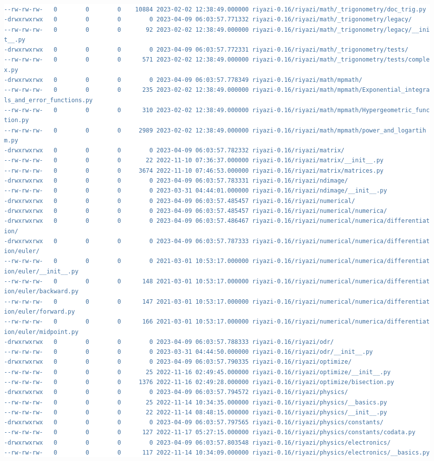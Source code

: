 ```diff
--rw-rw-rw-   0        0        0    10884 2023-02-02 12:38:49.000000 riyazi-0.16/riyazi/math/_trigonometry/doc_trig.py
-drwxrwxrwx   0        0        0        0 2023-04-09 06:03:57.771332 riyazi-0.16/riyazi/math/_trigonometry/legacy/
--rw-rw-rw-   0        0        0       92 2023-02-02 12:38:49.000000 riyazi-0.16/riyazi/math/_trigonometry/legacy/__init__.py
-drwxrwxrwx   0        0        0        0 2023-04-09 06:03:57.772331 riyazi-0.16/riyazi/math/_trigonometry/tests/
--rw-rw-rw-   0        0        0      571 2023-02-02 12:38:49.000000 riyazi-0.16/riyazi/math/_trigonometry/tests/complex.py
-drwxrwxrwx   0        0        0        0 2023-04-09 06:03:57.778349 riyazi-0.16/riyazi/math/mpmath/
--rw-rw-rw-   0        0        0      235 2023-02-02 12:38:49.000000 riyazi-0.16/riyazi/math/mpmath/Exponential_integrals_and_error_functions.py
--rw-rw-rw-   0        0        0      310 2023-02-02 12:38:49.000000 riyazi-0.16/riyazi/math/mpmath/Hypergeometric_function.py
--rw-rw-rw-   0        0        0     2989 2023-02-02 12:38:49.000000 riyazi-0.16/riyazi/math/mpmath/power_and_logartihm.py
-drwxrwxrwx   0        0        0        0 2023-04-09 06:03:57.782332 riyazi-0.16/riyazi/matrix/
--rw-rw-rw-   0        0        0       22 2022-11-10 07:36:37.000000 riyazi-0.16/riyazi/matrix/__init__.py
--rw-rw-rw-   0        0        0     3674 2022-11-10 07:46:53.000000 riyazi-0.16/riyazi/matrix/matrices.py
-drwxrwxrwx   0        0        0        0 2023-04-09 06:03:57.783331 riyazi-0.16/riyazi/ndimage/
--rw-rw-rw-   0        0        0        0 2023-03-31 04:44:01.000000 riyazi-0.16/riyazi/ndimage/__init__.py
-drwxrwxrwx   0        0        0        0 2023-04-09 06:03:57.485457 riyazi-0.16/riyazi/numerical/
-drwxrwxrwx   0        0        0        0 2023-04-09 06:03:57.485457 riyazi-0.16/riyazi/numerical/numerica/
-drwxrwxrwx   0        0        0        0 2023-04-09 06:03:57.486467 riyazi-0.16/riyazi/numerical/numerica/differentiation/
-drwxrwxrwx   0        0        0        0 2023-04-09 06:03:57.787333 riyazi-0.16/riyazi/numerical/numerica/differentiation/euler/
--rw-rw-rw-   0        0        0        0 2021-03-01 10:53:17.000000 riyazi-0.16/riyazi/numerical/numerica/differentiation/euler/__init__.py
--rw-rw-rw-   0        0        0      148 2021-03-01 10:53:17.000000 riyazi-0.16/riyazi/numerical/numerica/differentiation/euler/backward.py
--rw-rw-rw-   0        0        0      147 2021-03-01 10:53:17.000000 riyazi-0.16/riyazi/numerical/numerica/differentiation/euler/forward.py
--rw-rw-rw-   0        0        0      166 2021-03-01 10:53:17.000000 riyazi-0.16/riyazi/numerical/numerica/differentiation/euler/midpoint.py
-drwxrwxrwx   0        0        0        0 2023-04-09 06:03:57.788333 riyazi-0.16/riyazi/odr/
--rw-rw-rw-   0        0        0        0 2023-03-31 04:44:50.000000 riyazi-0.16/riyazi/odr/__init__.py
-drwxrwxrwx   0        0        0        0 2023-04-09 06:03:57.790335 riyazi-0.16/riyazi/optimize/
--rw-rw-rw-   0        0        0       25 2022-11-16 02:49:45.000000 riyazi-0.16/riyazi/optimize/__init__.py
--rw-rw-rw-   0        0        0     1376 2022-11-16 02:49:28.000000 riyazi-0.16/riyazi/optimize/bisection.py
-drwxrwxrwx   0        0        0        0 2023-04-09 06:03:57.794572 riyazi-0.16/riyazi/physics/
--rw-rw-rw-   0        0        0       25 2022-11-14 10:34:35.000000 riyazi-0.16/riyazi/physics/__basics.py
--rw-rw-rw-   0        0        0       22 2022-11-14 08:48:15.000000 riyazi-0.16/riyazi/physics/__init__.py
-drwxrwxrwx   0        0        0        0 2023-04-09 06:03:57.797565 riyazi-0.16/riyazi/physics/constants/
--rw-rw-rw-   0        0        0      127 2022-11-17 05:27:15.000000 riyazi-0.16/riyazi/physics/constants/codata.py
-drwxrwxrwx   0        0        0        0 2023-04-09 06:03:57.803548 riyazi-0.16/riyazi/physics/electronics/
--rw-rw-rw-   0        0        0      117 2022-11-14 10:34:09.000000 riyazi-0.16/riyazi/physics/electronics/__basics.py
```